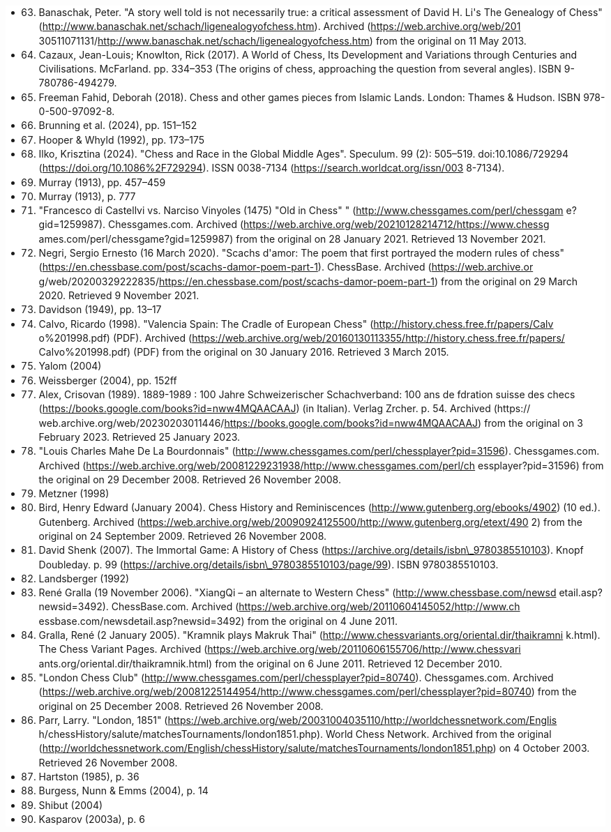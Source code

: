 * 63. Banaschak, Peter. "A story well told is not necessarily true: a critical assessment of David H. Li's The Genealogy of Chess" (http://www.banaschak.net/schach/ligenealogyofchess.htm). Archived (https://web.archive.org/web/201 30511071131/http://www.banaschak.net/schach/ligenealogyofchess.htm) from the original on 11 May 2013.
* 64. Cazaux, Jean-Louis; Knowlton, Rick (2017). A World of Chess, Its Development and Variations through Centuries and Civilisations. McFarland. pp. 334–353 (The origins of chess, approaching the question from several angles). ISBN 9-780786-494279.
* 65. Freeman Fahid, Deborah (2018). Chess and other games pieces from Islamic Lands. London: Thames & Hudson. ISBN 978-0-500-97092-8.
* 66. Brunning et al. (2024), pp. 151–152
* 67. Hooper & Whyld (1992), pp. 173–175
* 68. Ilko, Krisztina (2024). "Chess and Race in the Global Middle Ages". Speculum. 99 (2): 505–519. doi:10.1086/729294 (https://doi.org/10.1086%2F729294). ISSN 0038-7134 (https://search.worldcat.org/issn/003 8-7134).
* 69. Murray (1913), pp. 457–459
* 70. Murray (1913), p. 777
* 71. "Francesco di Castellvi vs. Narciso Vinyoles (1475) "Old in Chess" " (http://www.chessgames.com/perl/chessgam e?gid=1259987). Chessgames.com. Archived (https://web.archive.org/web/20210128214712/https://www.chessg ames.com/perl/chessgame?gid=1259987) from the original on 28 January 2021. Retrieved 13 November 2021.
* 72. Negri, Sergio Ernesto (16 March 2020). "Scachs d'amor: The poem that first portrayed the modern rules of chess" (https://en.chessbase.com/post/scachs-damor-poem-part-1). ChessBase. Archived (https://web.archive.or g/web/20200329222835/https://en.chessbase.com/post/scachs-damor-poem-part-1) from the original on 29 March 2020. Retrieved 9 November 2021.
* 73. Davidson (1949), pp. 13–17
* 74. Calvo, Ricardo (1998). "Valencia Spain: The Cradle of European Chess" (http://history.chess.free.fr/papers/Calv o%201998.pdf) (PDF). Archived (https://web.archive.org/web/20160130113355/http://history.chess.free.fr/papers/ Calvo%201998.pdf) (PDF) from the original on 30 January 2016. Retrieved 3 March 2015.
* 75. Yalom (2004)
* 76. Weissberger (2004), pp. 152ff
* 77. Alex, Crisovan (1989). 1889-1989 : 100 Jahre Schweizerischer Schachverband: 100 ans de fdration suisse des checs (https://books.google.com/books?id=nww4MQAACAAJ) (in Italian). Verlag Zrcher. p. 54. Archived (https:// web.archive.org/web/20230203011446/https://books.google.com/books?id=nww4MQAACAAJ) from the original on 3 February 2023. Retrieved 25 January 2023.
* 78. "Louis Charles Mahe De La Bourdonnais" (http://www.chessgames.com/perl/chessplayer?pid=31596). Chessgames.com. Archived (https://web.archive.org/web/20081229231938/http://www.chessgames.com/perl/ch essplayer?pid=31596) from the original on 29 December 2008. Retrieved 26 November 2008.
* 79. Metzner (1998)
* 80. Bird, Henry Edward (January 2004). Chess History and Reminiscences (http://www.gutenberg.org/ebooks/4902) (10 ed.). Gutenberg. Archived (https://web.archive.org/web/20090924125500/http://www.gutenberg.org/etext/490 2) from the original on 24 September 2009. Retrieved 26 November 2008.
* 81. David Shenk (2007). The Immortal Game: A History of Chess (https://archive.org/details/isbn\_9780385510103). Knopf Doubleday. p. 99 (https://archive.org/details/isbn\_9780385510103/page/99). ISBN 9780385510103.
* 82. Landsberger (1992)
* 83. René Gralla (19 November 2006). "XiangQi – an alternate to Western Chess" (http://www.chessbase.com/newsd etail.asp?newsid=3492). ChessBase.com. Archived (https://web.archive.org/web/20110604145052/http://www.ch essbase.com/newsdetail.asp?newsid=3492) from the original on 4 June 2011.
* 84. Gralla, René (2 January 2005). "Kramnik plays Makruk Thai" (http://www.chessvariants.org/oriental.dir/thaikramni k.html). The Chess Variant Pages. Archived (https://web.archive.org/web/20110606155706/http://www.chessvari ants.org/oriental.dir/thaikramnik.html) from the original on 6 June 2011. Retrieved 12 December 2010.
* 85. "London Chess Club" (http://www.chessgames.com/perl/chessplayer?pid=80740). Chessgames.com. Archived (https://web.archive.org/web/20081225144954/http://www.chessgames.com/perl/chessplayer?pid=80740) from the original on 25 December 2008. Retrieved 26 November 2008.
* 86. Parr, Larry. "London, 1851" (https://web.archive.org/web/20031004035110/http://worldchessnetwork.com/Englis h/chessHistory/salute/matchesTournaments/london1851.php). World Chess Network. Archived from the original (http://worldchessnetwork.com/English/chessHistory/salute/matchesTournaments/london1851.php) on 4 October 2003. Retrieved 26 November 2008.
* 87. Hartston (1985), p. 36
* 88. Burgess, Nunn & Emms (2004), p. 14
* 89. Shibut (2004)
* 90. Kasparov (2003a), p. 6
